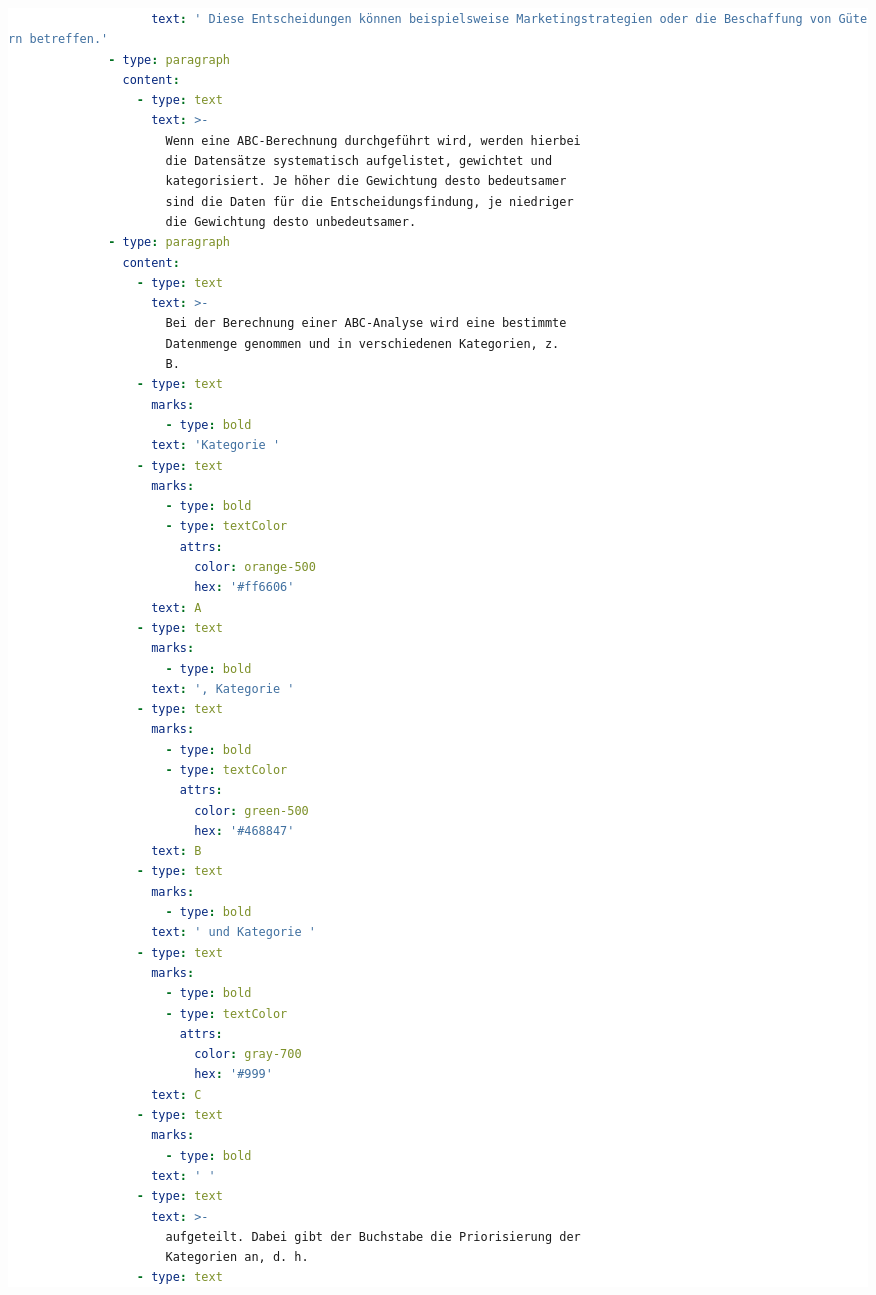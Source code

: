 ```yaml
                    text: ' Diese Entscheidungen können beispielsweise Marketingstrategien oder die Beschaffung von Gütern betreffen.'
              - type: paragraph
                content:
                  - type: text
                    text: >-
                      Wenn eine ABC-Berechnung durchgeführt wird, werden hierbei
                      die Datensätze systematisch aufgelistet, gewichtet und
                      kategorisiert. Je höher die Gewichtung desto bedeutsamer
                      sind die Daten für die Entscheidungsfindung, je niedriger
                      die Gewichtung desto unbedeutsamer.
              - type: paragraph
                content:
                  - type: text
                    text: >-
                      Bei der Berechnung einer ABC-Analyse wird eine bestimmte
                      Datenmenge genommen und in verschiedenen Kategorien, z.
                      B. 
                  - type: text
                    marks:
                      - type: bold
                    text: 'Kategorie '
                  - type: text
                    marks:
                      - type: bold
                      - type: textColor
                        attrs:
                          color: orange-500
                          hex: '#ff6606'
                    text: A
                  - type: text
                    marks:
                      - type: bold
                    text: ', Kategorie '
                  - type: text
                    marks:
                      - type: bold
                      - type: textColor
                        attrs:
                          color: green-500
                          hex: '#468847'
                    text: B
                  - type: text
                    marks:
                      - type: bold
                    text: ' und Kategorie '
                  - type: text
                    marks:
                      - type: bold
                      - type: textColor
                        attrs:
                          color: gray-700
                          hex: '#999'
                    text: C
                  - type: text
                    marks:
                      - type: bold
                    text: ' '
                  - type: text
                    text: >-
                      aufgeteilt. Dabei gibt der Buchstabe die Priorisierung der
                      Kategorien an, d. h. 
                  - type: text
```